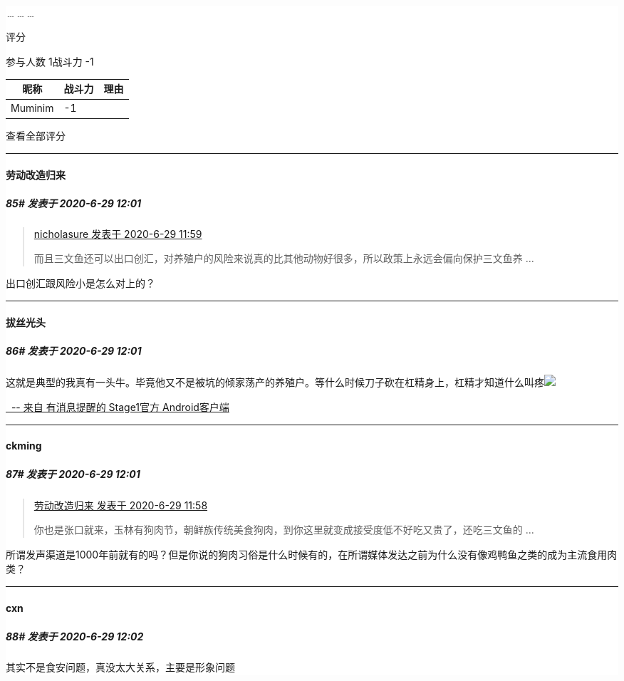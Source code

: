 
﹍﹍﹍

评分


 参与人数 1战斗力 -1

|昵称|战斗力|理由|
|----|---|---|
| Muminim|-1||


查看全部评分


-----

####  劳动改造归来  
##### 85#       发表于 2020-6-29 12:01


<blockquote><a href="httphttps://bbs.saraba1st.com/2b/forum.php?mod=redirect&amp;goto=findpost&amp;pid=47995657&amp;ptid=1944701" target="_blank">nicholasure 发表于 2020-6-29 11:59</a>

而且三文鱼还可以出口创汇，对养殖户的风险来说真的比其他动物好很多，所以政策上永远会偏向保护三文鱼养 ...</blockquote>
出口创汇跟风险小是怎么对上的？


-----

####  拔丝光头  
##### 86#       发表于 2020-6-29 12:01


这就是典型的我真有一头牛。毕竟他又不是被坑的倾家荡产的养殖户。等什么时候刀子砍在杠精身上，杠精才知道什么叫疼<img src="https://static.saraba1st.com/image/smiley/face2017/067.png" referrerpolicy="no-referrer">

[  -- 来自 有消息提醒的 Stage1官方 Android客户端](https://www.coolapk.com/apk/140634)


-----

####  ckming  
##### 87#       发表于 2020-6-29 12:01


<blockquote><a href="httphttps://bbs.saraba1st.com/2b/forum.php?mod=redirect&amp;goto=findpost&amp;pid=47995645&amp;ptid=1944701" target="_blank">劳动改造归来 发表于 2020-6-29 11:58</a>

你也是张口就来，玉林有狗肉节，朝鲜族传统美食狗肉，到你这里就变成接受度低不好吃又贵了，还吃三文鱼的 ...</blockquote>
所谓发声渠道是1000年前就有的吗？但是你说的狗肉习俗是什么时候有的，在所谓媒体发达之前为什么没有像鸡鸭鱼之类的成为主流食用肉类？


-----

####  cxn  
##### 88#       发表于 2020-6-29 12:02


其实不是食安问题，真没太大关系，主要是形象问题
